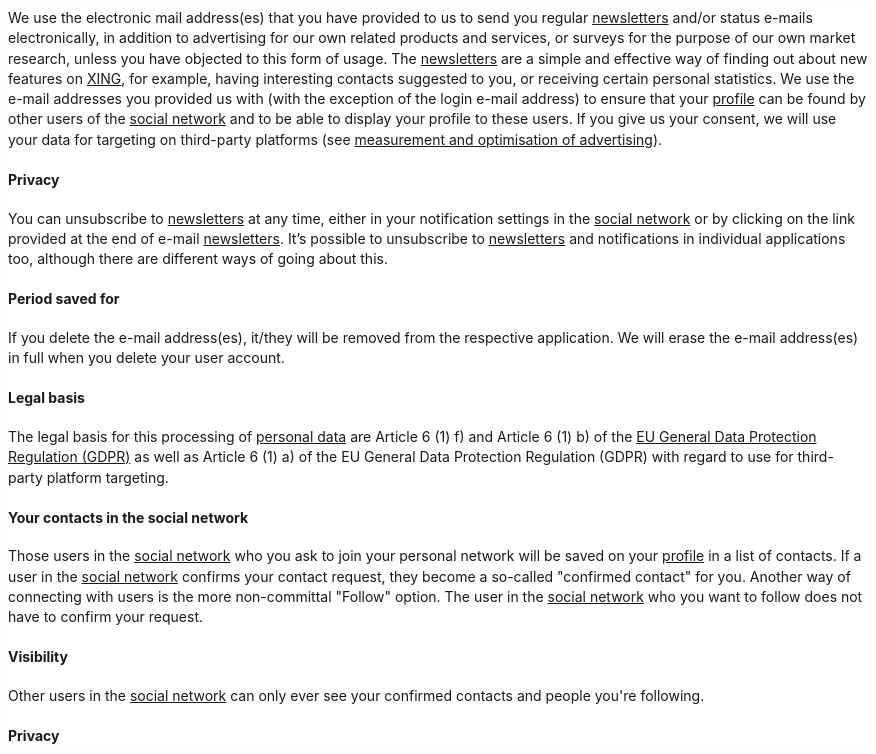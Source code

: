 We use the electronic mail address(es) that you have provided to us to send you regular [newsletters](https://privacy.xing.com/en/privacy-policy/glossary/newsletter) and/or status e-mails electronically, in addition to advertising for our own related products and services, or surveys for the purpose of our own market research, unless you have objected to this form of usage. The [newsletters](https://privacy.xing.com/en/privacy-policy/glossary/newsletter) are a simple and effective way of finding out about new features on [XING](https://privacy.xing.com/en/privacy-policy/glossary/xing), for example, having interesting contacts suggested to you, or receiving certain personal statistics. We use the e-mail addresses you provided us with (with the exception of the login e-mail address) to ensure that your [profile](https://privacy.xing.com/en/privacy-policy/glossary/profile) can be found by other users of the [social network](https://privacy.xing.com/en/privacy-policy/glossary/social-network) and to be able to display your profile to these users. If you give us your consent, we will use your data for targeting on third-party platforms (see [measurement and optimisation of advertising](https://privacy.xing.com/en/privacy-policy/information-we-automatically-receive-through-your-use-of-xing/measurement-and-optimisation-of-advertising)).

#### Privacy

You can unsubscribe to [newsletters](https://privacy.xing.com/en/privacy-policy/glossary/newsletter) at any time, either in your notification settings in the [social network](https://privacy.xing.com/en/privacy-policy/glossary/social-network) or by clicking on the link provided at the end of e-mail [newsletters](https://privacy.xing.com/en/privacy-policy/glossary/newsletter). It’s possible to unsubscribe to [newsletters](https://privacy.xing.com/en/privacy-policy/glossary/newsletter) and notifications in individual applications too, although there are different ways of going about this.

#### Period saved for

If you delete the e-mail address(es), it/they will be removed from the respective application. We will erase the e-mail address(es) in full when you delete your user account.

#### Legal basis

The legal basis for this processing of [personal data](https://privacy.xing.com/en/privacy-policy/glossary/personal-data) are Article 6 (1) f) and Article 6 (1) b) of the [EU General Data Protection Regulation (GDPR)](https://privacy.xing.com/en/privacy-policy/glossary/eu-gdpr) as well as Article 6 (1) a) of the EU General Data Protection Regulation (GDPR) with regard to use for third-party platform targeting.

#### Your contacts in the social network

Those users in the [social network](https://privacy.xing.com/en/privacy-policy/glossary/social-network) who you ask to join your personal network will be saved on your [profile](https://privacy.xing.com/en/privacy-policy/glossary/profile) in a list of contacts. If a user in the [social network](https://privacy.xing.com/en/privacy-policy/glossary/social-network) confirms your contact request, they become a so-called "confirmed contact" for you. Another way of connecting with users is the more non-committal "Follow" option. The user in the [social network](https://privacy.xing.com/en/privacy-policy/glossary/social-network) who you want to follow does not have to confirm your request.

#### Visibility

Other users in the [social network](https://privacy.xing.com/en/privacy-policy/glossary/social-network) can only ever see your confirmed contacts and people you're following.

#### Privacy
